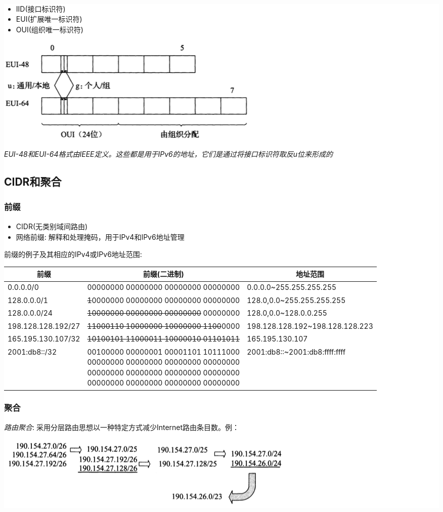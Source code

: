 - IID(接口标识符)
- EUI(扩展唯一标识符)
- OUI(组织唯一标识符)

![2-7](res/2-7.png)

*EUI-48和EUI-64格式由IEEE定义。这些都是用于IPv6的地址，它们是通过将接口标识符取反u位来形成的*



## CIDR和聚合

### 前缀

- CIDR(无类别域间路由)
- 网络前缀: 解释和处理掩码，用于IPv4和IPv6地址管理

前缀的例子及其相应的IPv4或IPv6地址范围:

| 前缀               | 前缀(二进制)                                                 | 地址范围                        |
| ------------------ | ------------------------------------------------------------ | ------------------------------- |
| 0.0.0.0/0          | 00000000 00000000 00000000 00000000                          | 0.0.0.0~255.255.255.255         |
| 128.0.0.0/1        | ~~1~~0000000 00000000 00000000 00000000                      | 128.0,0.0~255.255.255.255       |
| 128.0.0.0/24       | ~~10000000 00000000 00000000~~ 00000000                      | 128.0,0.0~128.0.0.255           |
| 198.128.128.192/27 | ~~11000110 10000000 10000000 1100~~0000                      | 198.128.128.192~198.128.128.223 |
| 165.195.130.107/32 | ~~10100101 11000011 10000010 01101011~~                      | 165.195.130.107                 |
| 2001:db8::/32      | 00100000 00000001 00001101 10111000<br>00000000 00000000 00000000 00000000<br>00000000 00000000 00000000 00000000<br>00000000 00000000 00000000 00000000 | 2001:db8::~2001:db8:ffff:ffff   |

### 聚合

*路由聚合*: 采用分层路由思想以一种特定方式减少Internet路由条目数。例：

![2-9](res/2-9.png)

